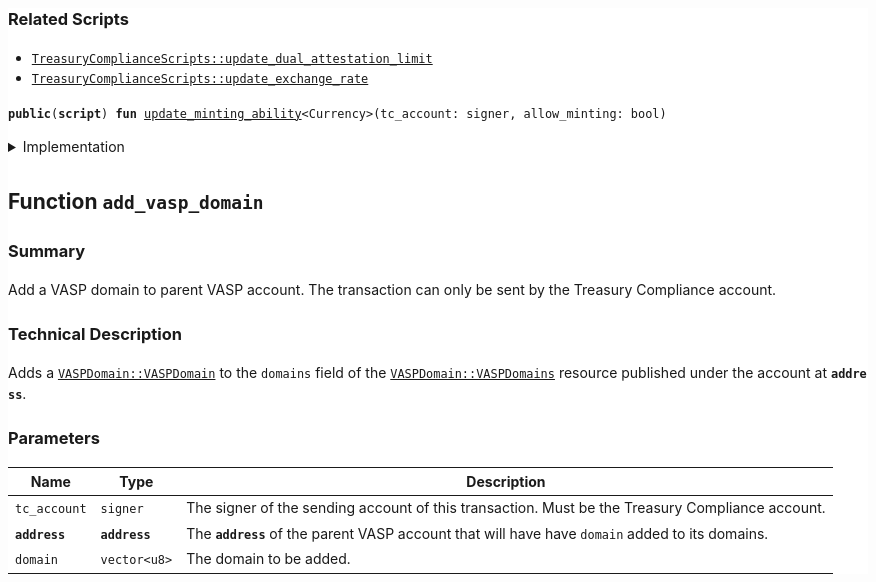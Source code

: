 
<a name="@Related_Scripts_56"></a>

### Related Scripts

* <code><a href="TreasuryComplianceScripts.md#0x1_TreasuryComplianceScripts_update_dual_attestation_limit">TreasuryComplianceScripts::update_dual_attestation_limit</a></code>
* <code><a href="TreasuryComplianceScripts.md#0x1_TreasuryComplianceScripts_update_exchange_rate">TreasuryComplianceScripts::update_exchange_rate</a></code>


<pre><code><b>public</b>(<b>script</b>) <b>fun</b> <a href="TreasuryComplianceScripts.md#0x1_TreasuryComplianceScripts_update_minting_ability">update_minting_ability</a>&lt;Currency&gt;(tc_account: signer, allow_minting: bool)
</code></pre>



<details><summary>Implementation</summary></details>

<a name="0x1_TreasuryComplianceScripts_add_vasp_domain"></a>

## Function `add_vasp_domain`


<a name="@Summary_57"></a>

### Summary

Add a VASP domain to parent VASP account. The transaction can only be sent by
the Treasury Compliance account.


<a name="@Technical_Description_58"></a>

### Technical Description

Adds a <code><a href="VASPDomain.md#0x1_VASPDomain_VASPDomain">VASPDomain::VASPDomain</a></code> to the <code>domains</code> field of the <code><a href="VASPDomain.md#0x1_VASPDomain_VASPDomains">VASPDomain::VASPDomains</a></code> resource published under
the account at <code><b>address</b></code>.


<a name="@Parameters_59"></a>

### Parameters

| Name         | Type         | Description                                                                                     |
| ------       | ------       | -------------                                                                                   |
| <code>tc_account</code> | <code>signer</code>     | The signer of the sending account of this transaction. Must be the Treasury Compliance account. |
| <code><b>address</b></code>    | <code><b>address</b></code>    | The <code><b>address</b></code> of the parent VASP account that will have have <code>domain</code> added to its domains.     |
| <code>domain</code>     | <code>vector&lt;u8&gt;</code> | The domain to be added.                                                                         |


<a name="@Common_Abort_Conditions_60"></a>
